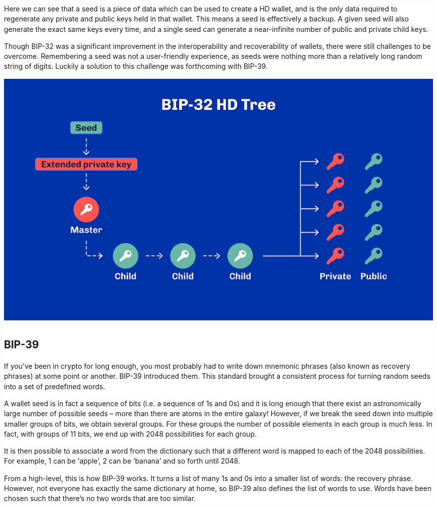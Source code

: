 Here we can see that a seed is a piece of data which can be used to create a HD wallet, and is the only data required to regenerate any private and public keys held in that wallet. This means a seed is effectively a backup. A given seed will also generate the exact same keys every time, and a single seed can generate a near-infinite number of public and private child keys.

Though BIP-32 was a significant improvement in the interoperability and recoverability of wallets, there were still challenges to be overcome. Remembering a seed was not a user-friendly experience, as seeds were nothing more than a relatively long random string of digits. Luckily a solution to this challenge was forthcoming with BIP-39.

![alt text](https://github.com/cardano-foundation/cardano-academy/blob/main/CBCA/Diagrams/3.5.3.png)

## BIP-39
If you’ve been in crypto for long enough, you most probably had to write down mnemonic phrases (also known as recovery phrases) at some point or another. BIP-39 introduced them. This standard brought a consistent process for turning random seeds into a set of predefined words.

A wallet seed is in fact a sequence of bits (i.e. a sequence of 1s and 0s) and it is long enough that there exist an astronomically large number of possible seeds – more than there are atoms in the entire galaxy! However, if we break the seed down into multiple smaller groups of bits, we obtain several groups. For these groups the number of possible elements in each group is much less. In fact, with groups of 11 bits, we end up with 2048 possibilities for each group.

It is then possible to associate a word from the dictionary such that a different word is mapped to each of the 2048 possibilities. For example, 1 can be ‘apple’, 2 can be ‘banana’ and so forth until 2048.

From a high-level, this is how BIP-39 works. It turns a list of many 1s and 0s into a smaller list of words: the recovery phrase. However, not everyone has exactly the same dictionary at home, so BIP-39 also defines the list of words to use. Words have been chosen such that there’s no two words that are too similar.
